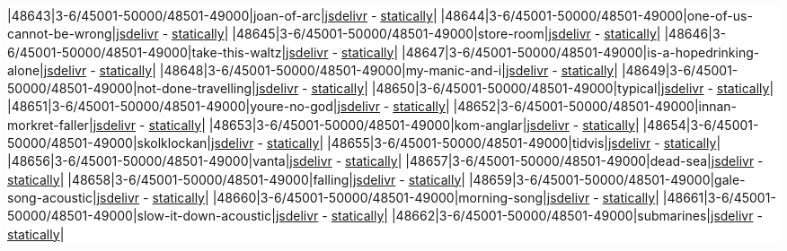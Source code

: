 |48643|3-6/45001-50000/48501-49000|joan-of-arc|[jsdelivr](https://cdn.jsdelivr.net/gh/dbchord/png-old-c-1280x720_3-6/45001-50000/48501-49000/joan-of-arc.png) - [statically](https://cdn.statically.io/gh/dbchord/png-old-c-1280x720_3-6/img/45001-50000/48501-49000/joan-of-arc.png)|
|48644|3-6/45001-50000/48501-49000|one-of-us-cannot-be-wrong|[jsdelivr](https://cdn.jsdelivr.net/gh/dbchord/png-old-c-1280x720_3-6/45001-50000/48501-49000/one-of-us-cannot-be-wrong.png) - [statically](https://cdn.statically.io/gh/dbchord/png-old-c-1280x720_3-6/img/45001-50000/48501-49000/one-of-us-cannot-be-wrong.png)|
|48645|3-6/45001-50000/48501-49000|store-room|[jsdelivr](https://cdn.jsdelivr.net/gh/dbchord/png-old-c-1280x720_3-6/45001-50000/48501-49000/store-room.png) - [statically](https://cdn.statically.io/gh/dbchord/png-old-c-1280x720_3-6/img/45001-50000/48501-49000/store-room.png)|
|48646|3-6/45001-50000/48501-49000|take-this-waltz|[jsdelivr](https://cdn.jsdelivr.net/gh/dbchord/png-old-c-1280x720_3-6/45001-50000/48501-49000/take-this-waltz.png) - [statically](https://cdn.statically.io/gh/dbchord/png-old-c-1280x720_3-6/img/45001-50000/48501-49000/take-this-waltz.png)|
|48647|3-6/45001-50000/48501-49000|is-a-hopedrinking-alone|[jsdelivr](https://cdn.jsdelivr.net/gh/dbchord/png-old-c-1280x720_3-6/45001-50000/48501-49000/is-a-hopedrinking-alone.png) - [statically](https://cdn.statically.io/gh/dbchord/png-old-c-1280x720_3-6/img/45001-50000/48501-49000/is-a-hopedrinking-alone.png)|
|48648|3-6/45001-50000/48501-49000|my-manic-and-i|[jsdelivr](https://cdn.jsdelivr.net/gh/dbchord/png-old-c-1280x720_3-6/45001-50000/48501-49000/my-manic-and-i.png) - [statically](https://cdn.statically.io/gh/dbchord/png-old-c-1280x720_3-6/img/45001-50000/48501-49000/my-manic-and-i.png)|
|48649|3-6/45001-50000/48501-49000|not-done-travelling|[jsdelivr](https://cdn.jsdelivr.net/gh/dbchord/png-old-c-1280x720_3-6/45001-50000/48501-49000/not-done-travelling.png) - [statically](https://cdn.statically.io/gh/dbchord/png-old-c-1280x720_3-6/img/45001-50000/48501-49000/not-done-travelling.png)|
|48650|3-6/45001-50000/48501-49000|typical|[jsdelivr](https://cdn.jsdelivr.net/gh/dbchord/png-old-c-1280x720_3-6/45001-50000/48501-49000/typical.png) - [statically](https://cdn.statically.io/gh/dbchord/png-old-c-1280x720_3-6/img/45001-50000/48501-49000/typical.png)|
|48651|3-6/45001-50000/48501-49000|youre-no-god|[jsdelivr](https://cdn.jsdelivr.net/gh/dbchord/png-old-c-1280x720_3-6/45001-50000/48501-49000/youre-no-god.png) - [statically](https://cdn.statically.io/gh/dbchord/png-old-c-1280x720_3-6/img/45001-50000/48501-49000/youre-no-god.png)|
|48652|3-6/45001-50000/48501-49000|innan-morkret-faller|[jsdelivr](https://cdn.jsdelivr.net/gh/dbchord/png-old-c-1280x720_3-6/45001-50000/48501-49000/innan-morkret-faller.png) - [statically](https://cdn.statically.io/gh/dbchord/png-old-c-1280x720_3-6/img/45001-50000/48501-49000/innan-morkret-faller.png)|
|48653|3-6/45001-50000/48501-49000|kom-anglar|[jsdelivr](https://cdn.jsdelivr.net/gh/dbchord/png-old-c-1280x720_3-6/45001-50000/48501-49000/kom-anglar.png) - [statically](https://cdn.statically.io/gh/dbchord/png-old-c-1280x720_3-6/img/45001-50000/48501-49000/kom-anglar.png)|
|48654|3-6/45001-50000/48501-49000|skolklockan|[jsdelivr](https://cdn.jsdelivr.net/gh/dbchord/png-old-c-1280x720_3-6/45001-50000/48501-49000/skolklockan.png) - [statically](https://cdn.statically.io/gh/dbchord/png-old-c-1280x720_3-6/img/45001-50000/48501-49000/skolklockan.png)|
|48655|3-6/45001-50000/48501-49000|tidvis|[jsdelivr](https://cdn.jsdelivr.net/gh/dbchord/png-old-c-1280x720_3-6/45001-50000/48501-49000/tidvis.png) - [statically](https://cdn.statically.io/gh/dbchord/png-old-c-1280x720_3-6/img/45001-50000/48501-49000/tidvis.png)|
|48656|3-6/45001-50000/48501-49000|vanta|[jsdelivr](https://cdn.jsdelivr.net/gh/dbchord/png-old-c-1280x720_3-6/45001-50000/48501-49000/vanta.png) - [statically](https://cdn.statically.io/gh/dbchord/png-old-c-1280x720_3-6/img/45001-50000/48501-49000/vanta.png)|
|48657|3-6/45001-50000/48501-49000|dead-sea|[jsdelivr](https://cdn.jsdelivr.net/gh/dbchord/png-old-c-1280x720_3-6/45001-50000/48501-49000/dead-sea.png) - [statically](https://cdn.statically.io/gh/dbchord/png-old-c-1280x720_3-6/img/45001-50000/48501-49000/dead-sea.png)|
|48658|3-6/45001-50000/48501-49000|falling|[jsdelivr](https://cdn.jsdelivr.net/gh/dbchord/png-old-c-1280x720_3-6/45001-50000/48501-49000/falling.png) - [statically](https://cdn.statically.io/gh/dbchord/png-old-c-1280x720_3-6/img/45001-50000/48501-49000/falling.png)|
|48659|3-6/45001-50000/48501-49000|gale-song-acoustic|[jsdelivr](https://cdn.jsdelivr.net/gh/dbchord/png-old-c-1280x720_3-6/45001-50000/48501-49000/gale-song-acoustic.png) - [statically](https://cdn.statically.io/gh/dbchord/png-old-c-1280x720_3-6/img/45001-50000/48501-49000/gale-song-acoustic.png)|
|48660|3-6/45001-50000/48501-49000|morning-song|[jsdelivr](https://cdn.jsdelivr.net/gh/dbchord/png-old-c-1280x720_3-6/45001-50000/48501-49000/morning-song.png) - [statically](https://cdn.statically.io/gh/dbchord/png-old-c-1280x720_3-6/img/45001-50000/48501-49000/morning-song.png)|
|48661|3-6/45001-50000/48501-49000|slow-it-down-acoustic|[jsdelivr](https://cdn.jsdelivr.net/gh/dbchord/png-old-c-1280x720_3-6/45001-50000/48501-49000/slow-it-down-acoustic.png) - [statically](https://cdn.statically.io/gh/dbchord/png-old-c-1280x720_3-6/img/45001-50000/48501-49000/slow-it-down-acoustic.png)|
|48662|3-6/45001-50000/48501-49000|submarines|[jsdelivr](https://cdn.jsdelivr.net/gh/dbchord/png-old-c-1280x720_3-6/45001-50000/48501-49000/submarines.png) - [statically](https://cdn.statically.io/gh/dbchord/png-old-c-1280x720_3-6/img/45001-50000/48501-49000/submarines.png)|